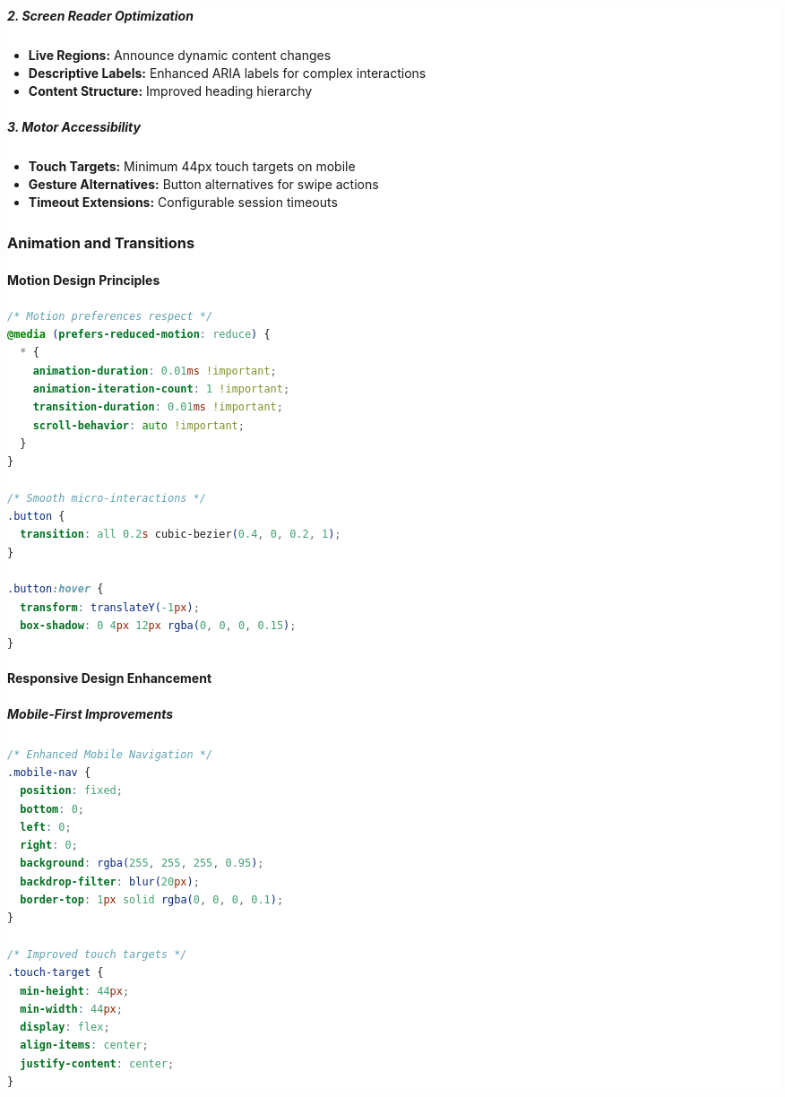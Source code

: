 ##### 2. Screen Reader Optimization
- **Live Regions:** Announce dynamic content changes
- **Descriptive Labels:** Enhanced ARIA labels for complex interactions
- **Content Structure:** Improved heading hierarchy

##### 3. Motor Accessibility
- **Touch Targets:** Minimum 44px touch targets on mobile
- **Gesture Alternatives:** Button alternatives for swipe actions
- **Timeout Extensions:** Configurable session timeouts

### Animation and Transitions

#### Motion Design Principles
```css
/* Motion preferences respect */
@media (prefers-reduced-motion: reduce) {
  * {
    animation-duration: 0.01ms !important;
    animation-iteration-count: 1 !important;
    transition-duration: 0.01ms !important;
    scroll-behavior: auto !important;
  }
}

/* Smooth micro-interactions */
.button {
  transition: all 0.2s cubic-bezier(0.4, 0, 0.2, 1);
}

.button:hover {
  transform: translateY(-1px);
  box-shadow: 0 4px 12px rgba(0, 0, 0, 0.15);
}
```

#### Responsive Design Enhancement

##### Mobile-First Improvements
```css
/* Enhanced Mobile Navigation */
.mobile-nav {
  position: fixed;
  bottom: 0;
  left: 0;
  right: 0;
  background: rgba(255, 255, 255, 0.95);
  backdrop-filter: blur(20px);
  border-top: 1px solid rgba(0, 0, 0, 0.1);
}

/* Improved touch targets */
.touch-target {
  min-height: 44px;
  min-width: 44px;
  display: flex;
  align-items: center;
  justify-content: center;
}
```
